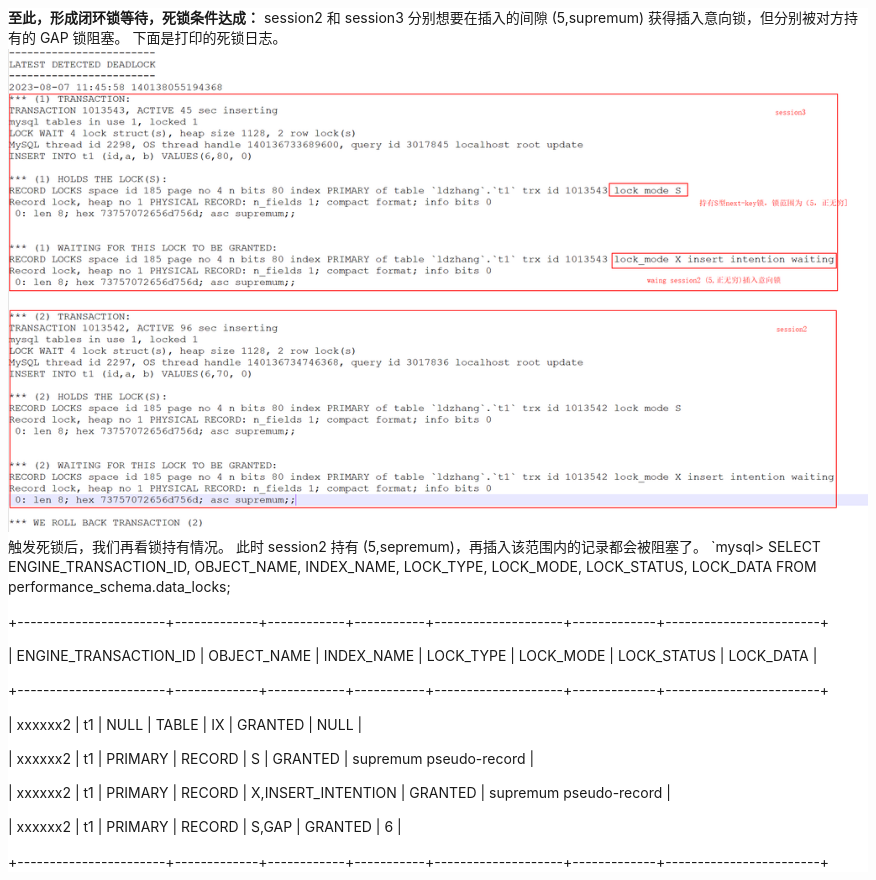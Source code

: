 **至此，形成闭环锁等待，死锁条件达成：**
session2 和 session3 分别想要在插入的间隙 (5,supremum) 获得插入意向锁，但分别被对方持有的 GAP 锁阻塞。
下面是打印的死锁日志。
![](.img/27f2b4a6.png)
触发死锁后，我们再看锁持有情况。
此时 session2 持有 (5,sepremum)，再插入该范围内的记录都会被阻塞了。
`mysql>  SELECT ENGINE_TRANSACTION_ID, OBJECT_NAME, INDEX_NAME, LOCK_TYPE, LOCK_MODE, LOCK_STATUS, LOCK_DATA FROM performance_schema.data_locks;

+-----------------------+-------------+------------+-----------+--------------------+-------------+------------------------+

| ENGINE_TRANSACTION_ID | OBJECT_NAME | INDEX_NAME | LOCK_TYPE | LOCK_MODE          | LOCK_STATUS | LOCK_DATA              |

+-----------------------+-------------+------------+-----------+--------------------+-------------+------------------------+

|               xxxxxx2 | t1          | NULL       | TABLE     | IX                 | GRANTED     | NULL                   |

|               xxxxxx2 | t1          | PRIMARY    | RECORD    | S                  | GRANTED     | supremum pseudo-record |

|               xxxxxx2 | t1          | PRIMARY    | RECORD    | X,INSERT_INTENTION | GRANTED     | supremum pseudo-record |

|               xxxxxx2 | t1          | PRIMARY    | RECORD    | S,GAP              | GRANTED     | 6                      |

+-----------------------+-------------+------------+-----------+--------------------+-------------+------------------------+
